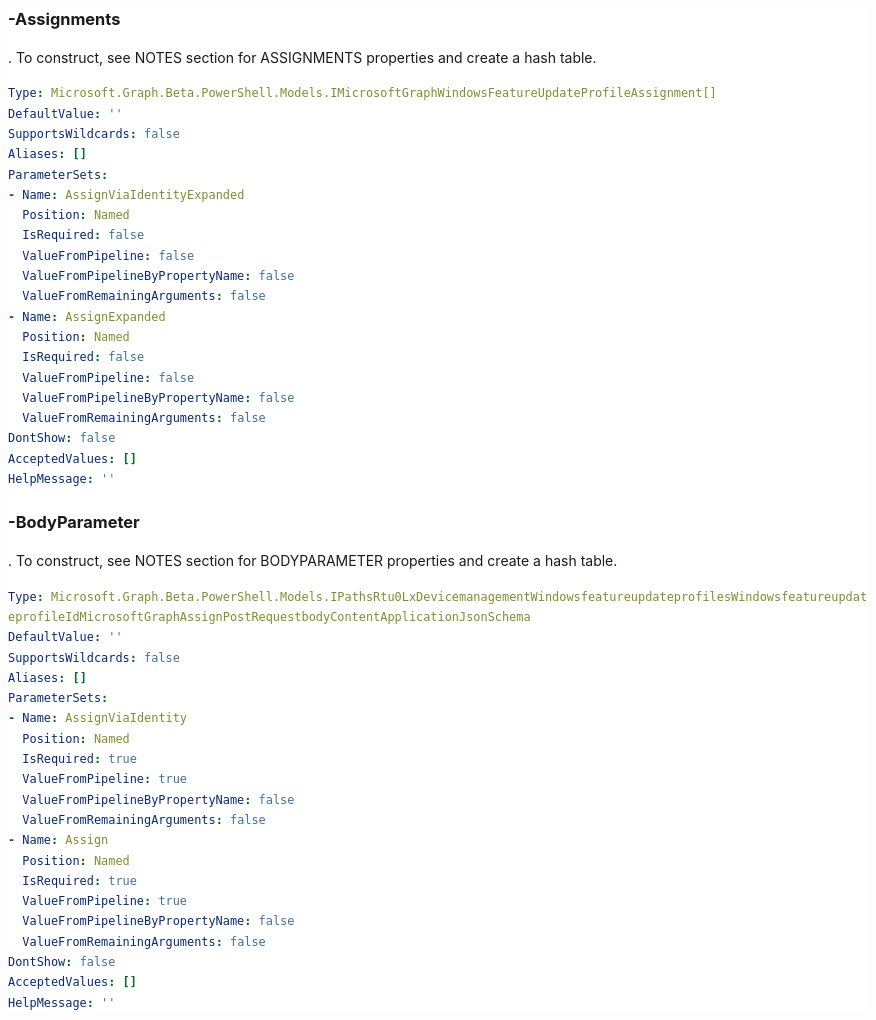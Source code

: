 ### -Assignments

.
To construct, see NOTES section for ASSIGNMENTS properties and create a hash table.

```yaml
Type: Microsoft.Graph.Beta.PowerShell.Models.IMicrosoftGraphWindowsFeatureUpdateProfileAssignment[]
DefaultValue: ''
SupportsWildcards: false
Aliases: []
ParameterSets:
- Name: AssignViaIdentityExpanded
  Position: Named
  IsRequired: false
  ValueFromPipeline: false
  ValueFromPipelineByPropertyName: false
  ValueFromRemainingArguments: false
- Name: AssignExpanded
  Position: Named
  IsRequired: false
  ValueFromPipeline: false
  ValueFromPipelineByPropertyName: false
  ValueFromRemainingArguments: false
DontShow: false
AcceptedValues: []
HelpMessage: ''
```

### -BodyParameter

.
To construct, see NOTES section for BODYPARAMETER properties and create a hash table.

```yaml
Type: Microsoft.Graph.Beta.PowerShell.Models.IPathsRtu0LxDevicemanagementWindowsfeatureupdateprofilesWindowsfeatureupdateprofileIdMicrosoftGraphAssignPostRequestbodyContentApplicationJsonSchema
DefaultValue: ''
SupportsWildcards: false
Aliases: []
ParameterSets:
- Name: AssignViaIdentity
  Position: Named
  IsRequired: true
  ValueFromPipeline: true
  ValueFromPipelineByPropertyName: false
  ValueFromRemainingArguments: false
- Name: Assign
  Position: Named
  IsRequired: true
  ValueFromPipeline: true
  ValueFromPipelineByPropertyName: false
  ValueFromRemainingArguments: false
DontShow: false
AcceptedValues: []
HelpMessage: ''
```
